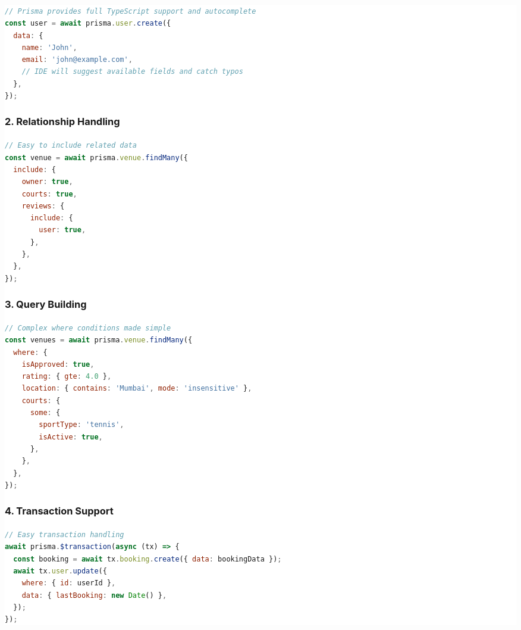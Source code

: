```javascript
// Prisma provides full TypeScript support and autocomplete
const user = await prisma.user.create({
  data: {
    name: 'John',
    email: 'john@example.com',
    // IDE will suggest available fields and catch typos
  },
});
```

### 2. Relationship Handling

```javascript
// Easy to include related data
const venue = await prisma.venue.findMany({
  include: {
    owner: true,
    courts: true,
    reviews: {
      include: {
        user: true,
      },
    },
  },
});
```

### 3. Query Building

```javascript
// Complex where conditions made simple
const venues = await prisma.venue.findMany({
  where: {
    isApproved: true,
    rating: { gte: 4.0 },
    location: { contains: 'Mumbai', mode: 'insensitive' },
    courts: {
      some: {
        sportType: 'tennis',
        isActive: true,
      },
    },
  },
});
```

### 4. Transaction Support

```javascript
// Easy transaction handling
await prisma.$transaction(async (tx) => {
  const booking = await tx.booking.create({ data: bookingData });
  await tx.user.update({
    where: { id: userId },
    data: { lastBooking: new Date() },
  });
});
```

